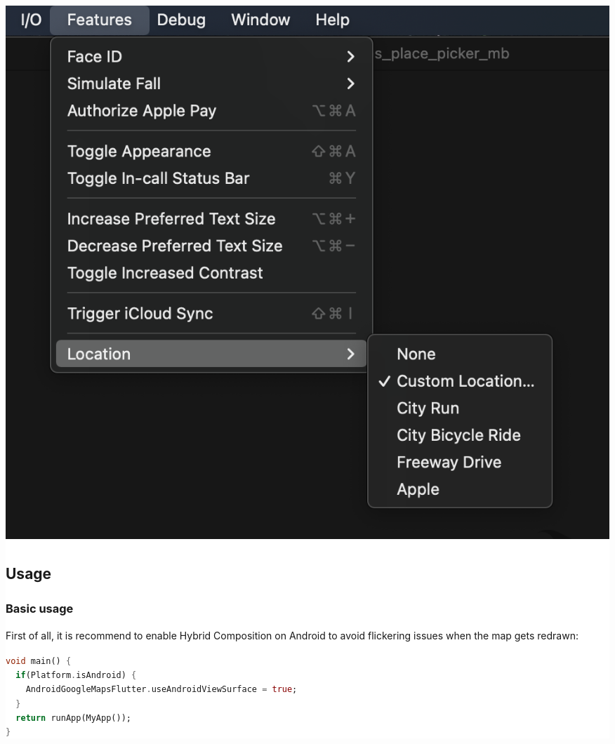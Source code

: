 <img src="simulator_location.png" />

## Usage

### Basic usage

First of all, it is recommend to enable Hybrid Composition on Android to avoid flickering issues when the map gets redrawn: 

```dart
void main() {
  if(Platform.isAndroid) {
    AndroidGoogleMapsFlutter.useAndroidViewSurface = true;
  }
  return runApp(MyApp());
}
```
